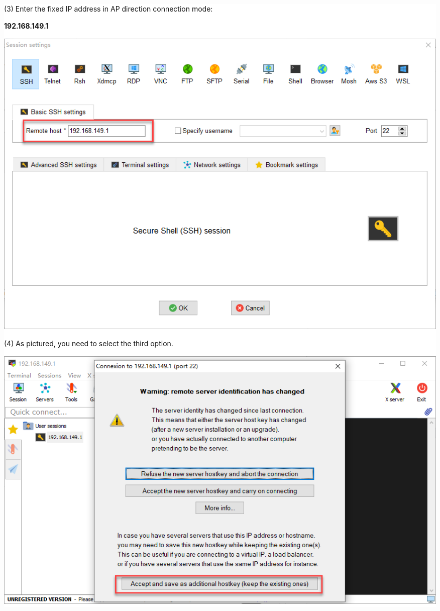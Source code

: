 (3) Enter the fixed IP address in AP direction connection mode:

**192.168.149.1**

<img src="../_static/media/chapter_1/image171.png" class="common_img" />

(4) As pictured, you need to select the third option.

<img src="../_static/media/chapter_1/image172.png" class="common_img" />
